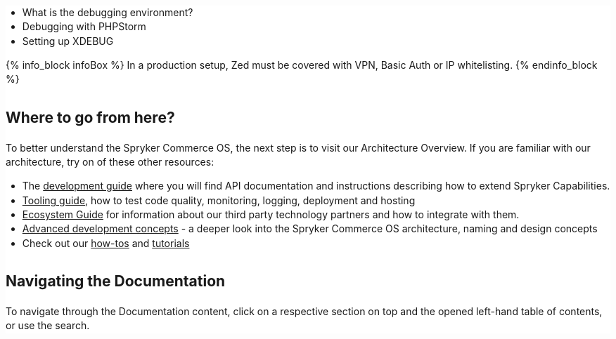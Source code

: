 * What is the debugging environment?
* Debugging with PHPStorm
* Setting up XDEBUG

{% info_block infoBox %}
In a production setup, Zed must be covered with VPN, Basic Auth or IP whitelisting.
{% endinfo_block %}

## Where to go from here?

To better understand the Spryker Commerce OS, the next step is to visit our Architecture Overview. If you are familiar with our architecture, try on of these other resources:

* The [development guide](https://documentation.spryker.com/v3/docs/developer-guide) where you will find API documentation and instructions describing how to extend Spryker Capabilities.
* [Tooling guide](https://documentation.spryker.com/v3/docs/about-resources), how to test code quality, monitoring, logging, deployment and hosting
* [Ecosystem Guide](https://documentation.spryker.com/v3/docs/partner-integration) for information about our third party technology partners and how to integrate with them.
* [Advanced development concepts](https://documentation.spryker.com/v3/docs/architecture-concepts) - a deeper look into the Spryker Commerce OS architecture, naming and design concepts
* Check out our [how-tos](/docs/scos/dev/tutorials/201907.0/howtos/about-howtos.html) and [tutorials](/docs/scos/dev/tutorials/201907.0/about-tutorials.html)

## Navigating the Documentation
To navigate through the Documentation content, click on a respective section on top and the opened left-hand table of contents, or use the search.
